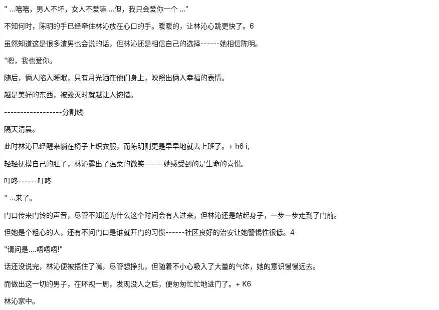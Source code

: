 

" ...嘻嘻，男人不坏，女人不爱嘛 ...但，我只会爱你一个 ..."



不知何时，陈明的手已经牵住林沁放在心口的手。暖暖的，让林沁心跳更快了。6



虽然知道这是很多渣男也会说的话，但林沁还是相信自己的选择------她相信陈明。



"嗯，我也爱你。



随后，俩人陷入睡眠，只有月光洒在他们身上，映照出俩人幸福的表情。



越是美好的东西，被毁灭时就越让人惋惜。





------------------分割线





隔天清晨。



此时林沁已经醒来躺在椅子上织衣服，而陈明则更是早早地就去上班了。+ h6 i,



轻轻抚摸自己的肚子，林沁露出了温柔的微笑------她感受到的是生命的喜悦。



叮咚------叮咚



" ...来了。



门口传来门铃的声音，尽管不知道为什么这个时间会有人过来，但林沁还是站起身子，一步一步走到了门前。



但她是个粗心的人，还有不问门口是谁就开门的习惯------社区良好的治安让她警惕性很低。4



"请问是....唔唔唔!"



话还没说完，林沁便被捂住了嘴，尽管想挣扎，但随着不小心吸入了大量的气体，她的意识慢慢远去。



而做出这一切的男子，在环视一周，发现没人之后，便匆匆忙忙地进门了。+ K6



林沁家中。


